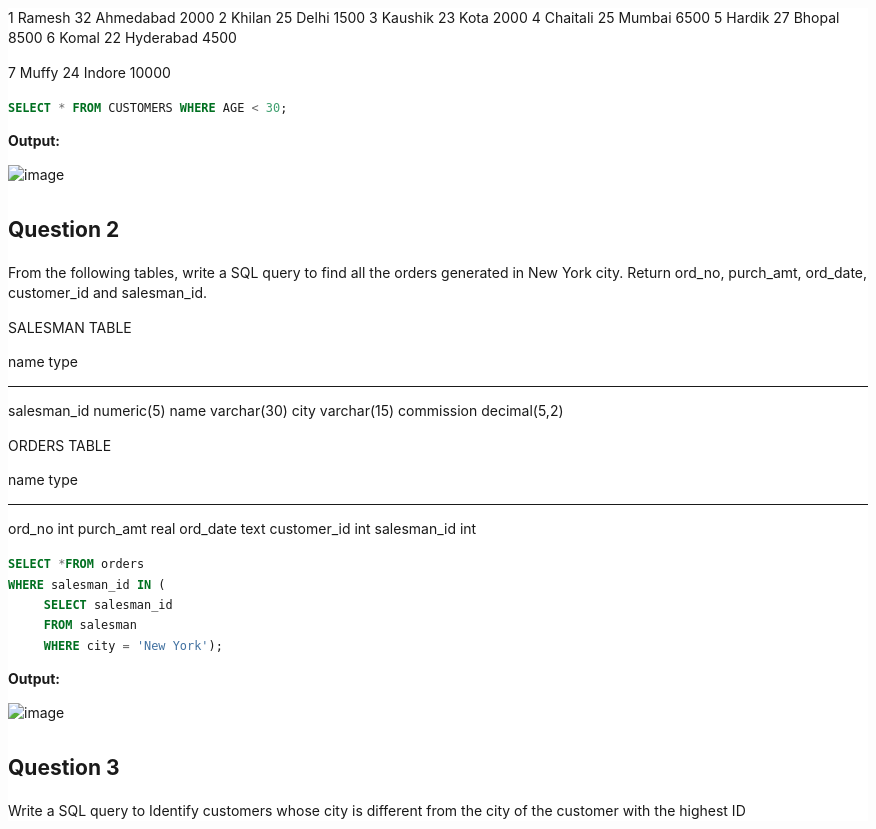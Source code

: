 1          Ramesh     32              Ahmedabad     2000
2          Khilan        25              Delhi                 1500
3          Kaushik      23              Kota                  2000
4          Chaitali       25             Mumbai            6500
5          Hardik        27              Bhopal              8500
6          Komal         22              Hyderabad       4500

7           Muffy          24              Indore            10000

```sql
SELECT * FROM CUSTOMERS WHERE AGE < 30;
```

**Output:**

![image](https://github.com/user-attachments/assets/ec35e1df-2541-4449-8546-6dc686fc32f3)


**Question 2**
---
From the following tables, write a SQL query to find all the orders generated in New York city. Return ord_no, purch_amt, ord_date, customer_id and salesman_id.

SALESMAN TABLE

name               type
-----------        ----------
salesman_id  numeric(5)
name             varchar(30)
city                 varchar(15)
commission   decimal(5,2)

ORDERS TABLE

name            type
----------      ----------
ord_no          int
purch_amt    real
ord_date       text
customer_id  int
salesman_id  int

```sql
SELECT *FROM orders 
WHERE salesman_id IN (
     SELECT salesman_id
     FROM salesman
     WHERE city = 'New York');
```

**Output:**

![image](https://github.com/user-attachments/assets/40cef44b-48dd-40cf-a4dc-c809e6c67c98)


**Question 
3**
---
Write a SQL query to Identify customers whose city is different from the city of the customer with the highest ID
